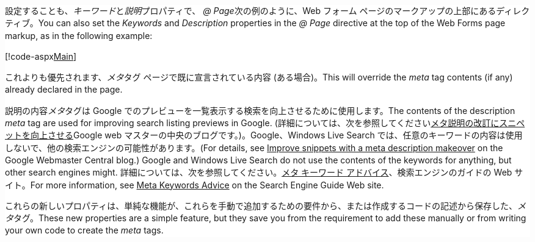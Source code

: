 <span data-ttu-id="d3bc4-359">設定することも、*キーワード*と*説明*プロパティで、 *@ Page*次の例のように、Web フォーム ページのマークアップの上部にあるディレクティブ。</span><span class="sxs-lookup"><span data-stu-id="d3bc4-359">You can also set the *Keywords* and *Description* properties in the *@ Page* directive at the top of the Web Forms page markup, as in the following example:</span></span>

[!code-aspx[Main](overview/samples/sample24.aspx)]

<span data-ttu-id="d3bc4-360">これよりも優先されます、*メタ*タグ ページで既に宣言されている内容 (ある場合)。</span><span class="sxs-lookup"><span data-stu-id="d3bc4-360">This will override the *meta* tag contents (if any) already declared in the page.</span></span>

<span data-ttu-id="d3bc4-361">説明の内容*メタ*タグは Google でのプレビューを一覧表示する検索を向上させるために使用します。</span><span class="sxs-lookup"><span data-stu-id="d3bc4-361">The contents of the description *meta* tag are used for improving search listing previews in Google.</span></span> <span data-ttu-id="d3bc4-362">(詳細については、次を参照してください[メタ説明の改訂にスニペットを向上させる](http://googlewebmastercentral.blogspot.com/2007/09/improve-snippets-with-meta-description.html)Google web マスターの中央のブログです。)。Google、Windows Live Search では、任意のキーワードの内容は使用しないで、他の検索エンジンの可能性があります。</span><span class="sxs-lookup"><span data-stu-id="d3bc4-362">(For details, see [Improve snippets with a meta description makeover](http://googlewebmastercentral.blogspot.com/2007/09/improve-snippets-with-meta-description.html) on the Google Webmaster Central blog.) Google and Windows Live Search do not use the contents of the keywords for anything, but other search engines might.</span></span> <span data-ttu-id="d3bc4-363">詳細については、次を参照してください。[メタ キーワード アドバイス](http://www.searchengineguide.com/richard-ball/meta-keywords-a.php)、検索エンジンのガイドの Web サイト。</span><span class="sxs-lookup"><span data-stu-id="d3bc4-363">For more information, see [Meta Keywords Advice](http://www.searchengineguide.com/richard-ball/meta-keywords-a.php) on the Search Engine Guide Web site.</span></span>

<span data-ttu-id="d3bc4-364">これらの新しいプロパティは、単純な機能が、これらを手動で追加するための要件から、または作成するコードの記述から保存した、*メタ*タグ。</span><span class="sxs-lookup"><span data-stu-id="d3bc4-364">These new properties are a simple feature, but they save you from the requirement to add these manually or from writing your own code to create the *meta* tags.</span></span>

<a id="0.2__Toc224729034"></a><a id="0.2__Toc253429258"></a><a id="0.2__Toc243304632"></a>

